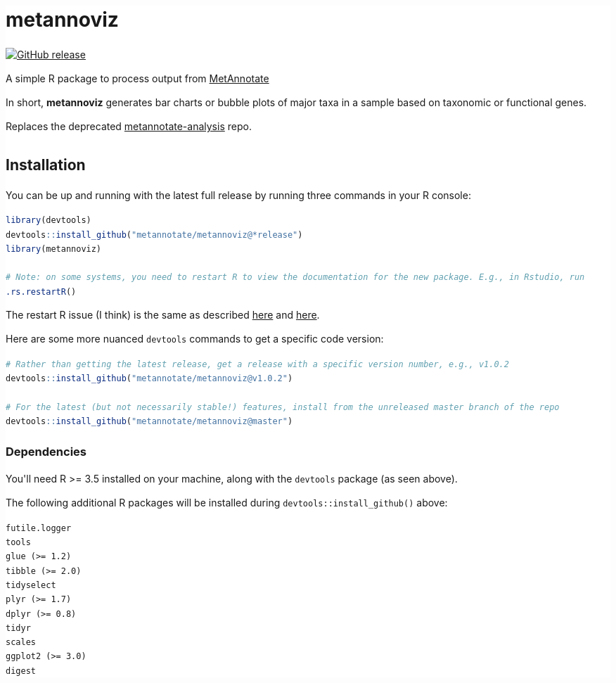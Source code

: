 # metannoviz
[![GitHub release](https://img.shields.io/badge/Version-1.0.2-blue.svg)](https://github.com/MetAnnotate/metannoviz/releases)

A simple R package to process output from [MetAnnotate](http://github.com/metannotate/metannotate)

In short, __metannoviz__ generates bar charts or bubble plots of major taxa in a sample based on taxonomic or functional genes.

Replaces the deprecated [metannotate-analysis](http://github.com/jmtsuji/metannotate-analysis) repo.

## Installation
You can be up and running with the latest full release by running three commands in your R console:
```R
library(devtools)
devtools::install_github("metannotate/metannoviz@*release")
library(metannoviz)

# Note: on some systems, you need to restart R to view the documentation for the new package. E.g., in Rstudio, run
.rs.restartR()
```
The restart R issue (I think) is the same as described [here](https://github.com/r-lib/devtools/issues/419) and [here](https://stackoverflow.com/a/34008352). 

Here are some more nuanced `devtools` commands to get a specific code version:
```R
# Rather than getting the latest release, get a release with a specific version number, e.g., v1.0.2
devtools::install_github("metannotate/metannoviz@v1.0.2")

# For the latest (but not necessarily stable!) features, install from the unreleased master branch of the repo
devtools::install_github("metannotate/metannoviz@master")
```

### Dependencies
You'll need R >= 3.5 installed on your machine, along with the `devtools` package (as seen above).  

The following additional R packages will be installed during `devtools::install_github()` above:
```
futile.logger
tools
glue (>= 1.2)
tibble (>= 2.0)
tidyselect
plyr (>= 1.7)
dplyr (>= 0.8)
tidyr
scales
ggplot2 (>= 3.0)
digest
```
